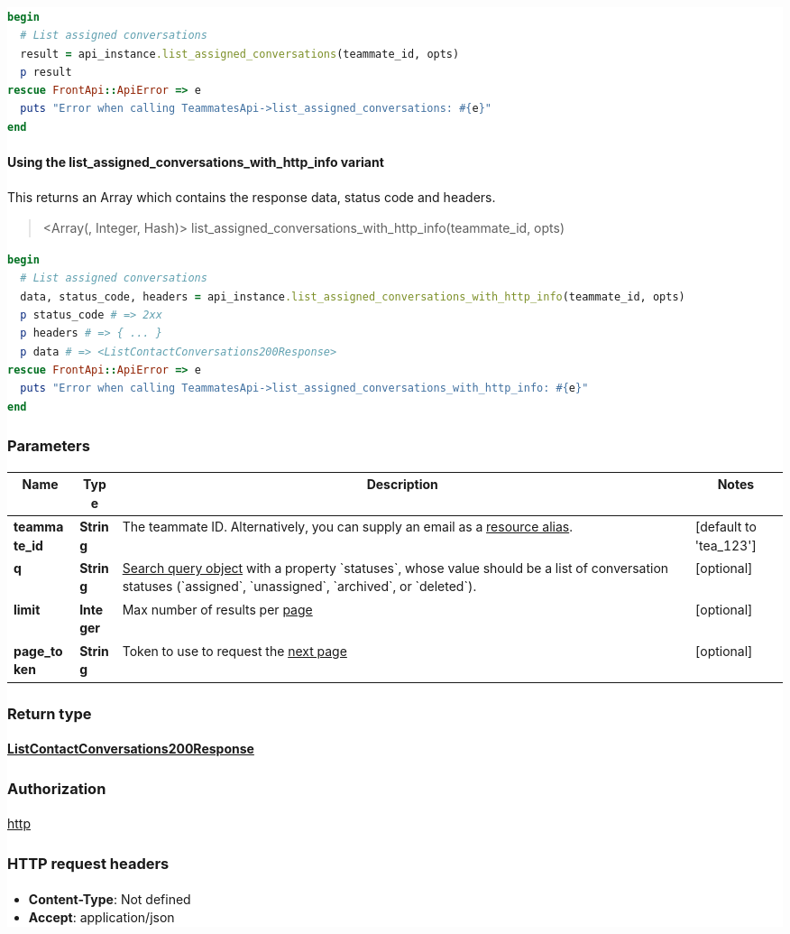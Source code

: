 ```ruby
begin
  # List assigned conversations
  result = api_instance.list_assigned_conversations(teammate_id, opts)
  p result
rescue FrontApi::ApiError => e
  puts "Error when calling TeammatesApi->list_assigned_conversations: #{e}"
end
```

#### Using the list_assigned_conversations_with_http_info variant

This returns an Array which contains the response data, status code and headers.

> <Array(<ListContactConversations200Response>, Integer, Hash)> list_assigned_conversations_with_http_info(teammate_id, opts)

```ruby
begin
  # List assigned conversations
  data, status_code, headers = api_instance.list_assigned_conversations_with_http_info(teammate_id, opts)
  p status_code # => 2xx
  p headers # => { ... }
  p data # => <ListContactConversations200Response>
rescue FrontApi::ApiError => e
  puts "Error when calling TeammatesApi->list_assigned_conversations_with_http_info: #{e}"
end
```

### Parameters

| Name | Type | Description | Notes |
| ---- | ---- | ----------- | ----- |
| **teammate_id** | **String** | The teammate ID. Alternatively, you can supply an email as a [resource alias](https://dev.frontapp.com/docs/resource-aliases-1). | [default to &#39;tea_123&#39;] |
| **q** | **String** | [Search query object](https://dev.frontapp.com/docs/query-object-q) with a property &#x60;statuses&#x60;, whose value should be a list of conversation statuses (&#x60;assigned&#x60;, &#x60;unassigned&#x60;, &#x60;archived&#x60;, or &#x60;deleted&#x60;). | [optional] |
| **limit** | **Integer** | Max number of results per [page](https://dev.frontapp.com/docs/pagination) | [optional] |
| **page_token** | **String** | Token to use to request the [next page](https://dev.frontapp.com/docs/pagination) | [optional] |

### Return type

[**ListContactConversations200Response**](ListContactConversations200Response.md)

### Authorization

[http](../README.md#http)

### HTTP request headers

- **Content-Type**: Not defined
- **Accept**: application/json
